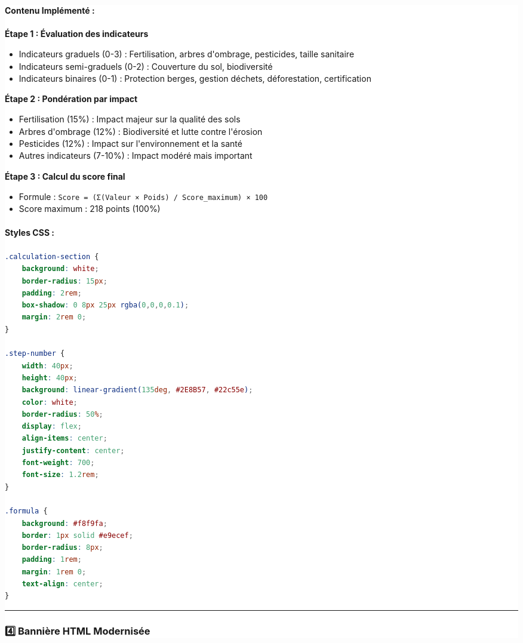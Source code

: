 #### **Contenu Implémenté :**

**Étape 1 : Évaluation des indicateurs**
- Indicateurs graduels (0-3) : Fertilisation, arbres d'ombrage, pesticides, taille sanitaire
- Indicateurs semi-graduels (0-2) : Couverture du sol, biodiversité
- Indicateurs binaires (0-1) : Protection berges, gestion déchets, déforestation, certification

**Étape 2 : Pondération par impact**
- Fertilisation (15%) : Impact majeur sur la qualité des sols
- Arbres d'ombrage (12%) : Biodiversité et lutte contre l'érosion
- Pesticides (12%) : Impact sur l'environnement et la santé
- Autres indicateurs (7-10%) : Impact modéré mais important

**Étape 3 : Calcul du score final**
- Formule : `Score = (Σ(Valeur × Poids) / Score_maximum) × 100`
- Score maximum : 218 points (100%)

#### **Styles CSS :**
```css
.calculation-section {
    background: white;
    border-radius: 15px;
    padding: 2rem;
    box-shadow: 0 8px 25px rgba(0,0,0,0.1);
    margin: 2rem 0;
}

.step-number {
    width: 40px;
    height: 40px;
    background: linear-gradient(135deg, #2E8B57, #22c55e);
    color: white;
    border-radius: 50%;
    display: flex;
    align-items: center;
    justify-content: center;
    font-weight: 700;
    font-size: 1.2rem;
}

.formula {
    background: #f8f9fa;
    border: 1px solid #e9ecef;
    border-radius: 8px;
    padding: 1rem;
    margin: 1rem 0;
    text-align: center;
}
```

---

### **4️⃣ Bannière HTML Modernisée**
